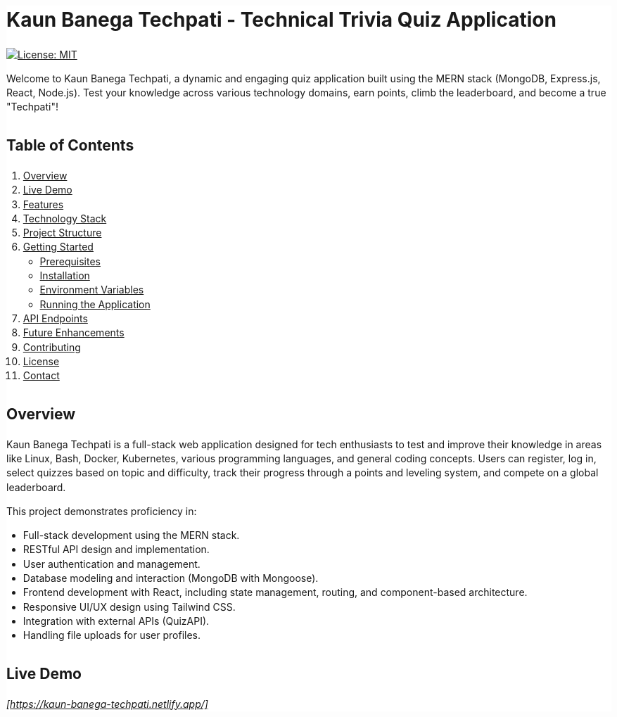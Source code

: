 
# Kaun Banega Techpati - Technical Trivia Quiz Application

[![License: MIT](https://img.shields.io/badge/License-MIT-yellow.svg)](https://opensource.org/licenses/MIT)


Welcome to Kaun Banega Techpati, a dynamic and engaging quiz application built using the MERN stack (MongoDB, Express.js, React, Node.js). Test your knowledge across various technology domains, earn points, climb the leaderboard, and become a true "Techpati"!

## Table of Contents

1.  [Overview](#overview)
2.  [Live Demo](#live-demo)
3.  [Features](#features)
4.  [Technology Stack](#technology-stack)
5.  [Project Structure](#project-structure)
6.  [Getting Started](#getting-started)
    *   [Prerequisites](#prerequisites)
    *   [Installation](#installation)
    *   [Environment Variables](#environment-variables)
    *   [Running the Application](#running-the-application)
7.  [API Endpoints](#api-endpoints)
8.  [Future Enhancements](#future-enhancements)
9. [Contributing](#contributing)
10. [License](#license)
11. [Contact](#contact)

## Overview

Kaun Banega Techpati is a full-stack web application designed for tech enthusiasts to test and improve their knowledge in areas like Linux, Bash, Docker, Kubernetes, various programming languages, and general coding concepts. Users can register, log in, select quizzes based on topic and difficulty, track their progress through a points and leveling system, and compete on a global leaderboard.

This project demonstrates proficiency in:

*   Full-stack development using the MERN stack.
*   RESTful API design and implementation.
*   User authentication and management.
*   Database modeling and interaction (MongoDB with Mongoose).
*   Frontend development with React, including state management, routing, and component-based architecture.
*   Responsive UI/UX design using Tailwind CSS.
*   Integration with external APIs (QuizAPI).
*   Handling file uploads for user profiles.

## Live Demo 

*[https://kaun-banega-techpati.netlify.app/]*
